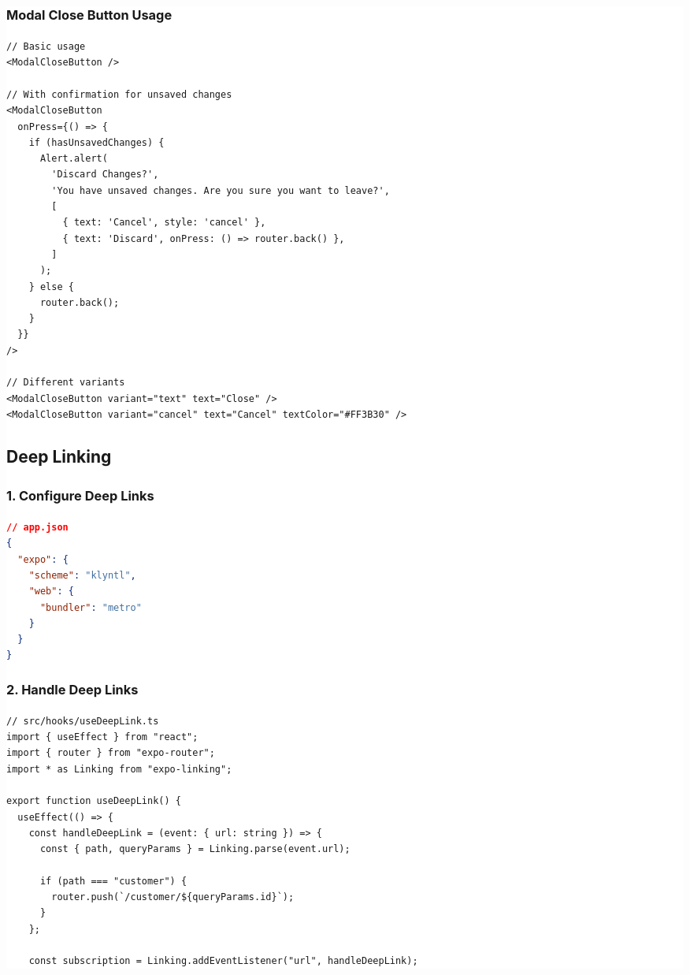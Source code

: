 ### Modal Close Button Usage

```tsx
// Basic usage
<ModalCloseButton />

// With confirmation for unsaved changes
<ModalCloseButton
  onPress={() => {
    if (hasUnsavedChanges) {
      Alert.alert(
        'Discard Changes?',
        'You have unsaved changes. Are you sure you want to leave?',
        [
          { text: 'Cancel', style: 'cancel' },
          { text: 'Discard', onPress: () => router.back() },
        ]
      );
    } else {
      router.back();
    }
  }}
/>

// Different variants
<ModalCloseButton variant="text" text="Close" />
<ModalCloseButton variant="cancel" text="Cancel" textColor="#FF3B30" />
```

## Deep Linking

### 1. Configure Deep Links

```json
// app.json
{
  "expo": {
    "scheme": "klyntl",
    "web": {
      "bundler": "metro"
    }
  }
}
```

### 2. Handle Deep Links

```tsx
// src/hooks/useDeepLink.ts
import { useEffect } from "react";
import { router } from "expo-router";
import * as Linking from "expo-linking";

export function useDeepLink() {
  useEffect(() => {
    const handleDeepLink = (event: { url: string }) => {
      const { path, queryParams } = Linking.parse(event.url);

      if (path === "customer") {
        router.push(`/customer/${queryParams.id}`);
      }
    };

    const subscription = Linking.addEventListener("url", handleDeepLink);
```
